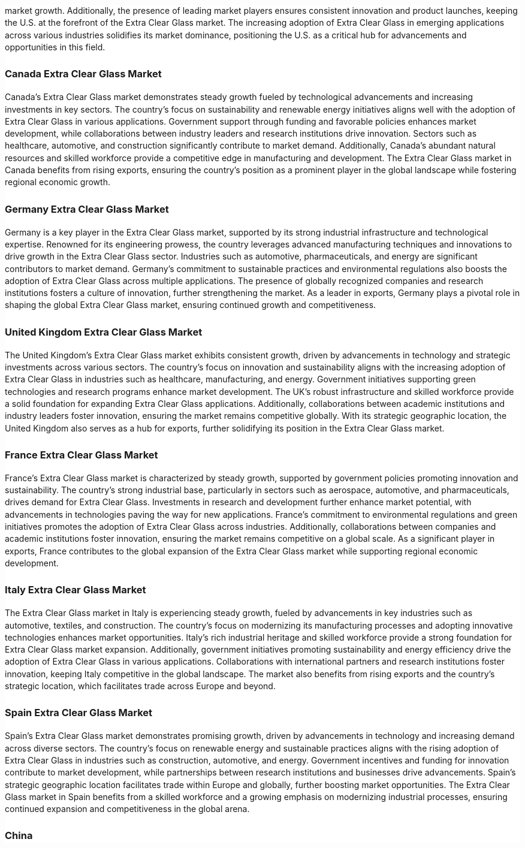 market growth. Additionally, the presence of leading market players ensures consistent innovation and product launches, keeping the U.S. at the forefront of the Extra Clear Glass market. The increasing adoption of Extra Clear Glass in emerging applications across various industries solidifies its market dominance, positioning the U.S. as a critical hub for advancements and opportunities in this field.</p><h3>Canada Extra Clear Glass Market</h3><p>Canada&rsquo;s Extra Clear Glass market demonstrates steady growth fueled by technological advancements and increasing investments in key sectors. The country&rsquo;s focus on sustainability and renewable energy initiatives aligns well with the adoption of Extra Clear Glass in various applications. Government support through funding and favorable policies enhances market development, while collaborations between industry leaders and research institutions drive innovation. Sectors such as healthcare, automotive, and construction significantly contribute to market demand. Additionally, Canada&rsquo;s abundant natural resources and skilled workforce provide a competitive edge in manufacturing and development. The Extra Clear Glass market in Canada benefits from rising exports, ensuring the country&rsquo;s position as a prominent player in the global landscape while fostering regional economic growth.</p><h3>Germany Extra Clear Glass Market</h3><p>Germany is a key player in the Extra Clear Glass market, supported by its strong industrial infrastructure and technological expertise. Renowned for its engineering prowess, the country leverages advanced manufacturing techniques and innovations to drive growth in the Extra Clear Glass sector. Industries such as automotive, pharmaceuticals, and energy are significant contributors to market demand. Germany&rsquo;s commitment to sustainable practices and environmental regulations also boosts the adoption of Extra Clear Glass across multiple applications. The presence of globally recognized companies and research institutions fosters a culture of innovation, further strengthening the market. As a leader in exports, Germany plays a pivotal role in shaping the global Extra Clear Glass market, ensuring continued growth and competitiveness.</p><h3>United Kingdom Extra Clear Glass Market</h3><p>The United Kingdom&rsquo;s Extra Clear Glass market exhibits consistent growth, driven by advancements in technology and strategic investments across various sectors. The country&rsquo;s focus on innovation and sustainability aligns with the increasing adoption of Extra Clear Glass in industries such as healthcare, manufacturing, and energy. Government initiatives supporting green technologies and research programs enhance market development. The UK&rsquo;s robust infrastructure and skilled workforce provide a solid foundation for expanding Extra Clear Glass applications. Additionally, collaborations between academic institutions and industry leaders foster innovation, ensuring the market remains competitive globally. With its strategic geographic location, the United Kingdom also serves as a hub for exports, further solidifying its position in the Extra Clear Glass market.</p><h3>France Extra Clear Glass Market</h3><p>France&rsquo;s Extra Clear Glass market is characterized by steady growth, supported by government policies promoting innovation and sustainability. The country&rsquo;s strong industrial base, particularly in sectors such as aerospace, automotive, and pharmaceuticals, drives demand for Extra Clear Glass. Investments in research and development further enhance market potential, with advancements in technologies paving the way for new applications. France&rsquo;s commitment to environmental regulations and green initiatives promotes the adoption of Extra Clear Glass across industries. Additionally, collaborations between companies and academic institutions foster innovation, ensuring the market remains competitive on a global scale. As a significant player in exports, France contributes to the global expansion of the Extra Clear Glass market while supporting regional economic development.</p><h3>Italy Extra Clear Glass Market</h3><p>The Extra Clear Glass market in Italy is experiencing steady growth, fueled by advancements in key industries such as automotive, textiles, and construction. The country&rsquo;s focus on modernizing its manufacturing processes and adopting innovative technologies enhances market opportunities. Italy&rsquo;s rich industrial heritage and skilled workforce provide a strong foundation for Extra Clear Glass market expansion. Additionally, government initiatives promoting sustainability and energy efficiency drive the adoption of Extra Clear Glass in various applications. Collaborations with international partners and research institutions foster innovation, keeping Italy competitive in the global landscape. The market also benefits from rising exports and the country&rsquo;s strategic location, which facilitates trade across Europe and beyond.</p><h3>Spain Extra Clear Glass Market</h3><p>Spain&rsquo;s Extra Clear Glass market demonstrates promising growth, driven by advancements in technology and increasing demand across diverse sectors. The country&rsquo;s focus on renewable energy and sustainable practices aligns with the rising adoption of Extra Clear Glass in industries such as construction, automotive, and energy. Government incentives and funding for innovation contribute to market development, while partnerships between research institutions and businesses drive advancements. Spain&rsquo;s strategic geographic location facilitates trade within Europe and globally, further boosting market opportunities. The Extra Clear Glass market in Spain benefits from a skilled workforce and a growing emphasis on modernizing industrial processes, ensuring continued expansion and competitiveness in the global arena.</p><h3>China